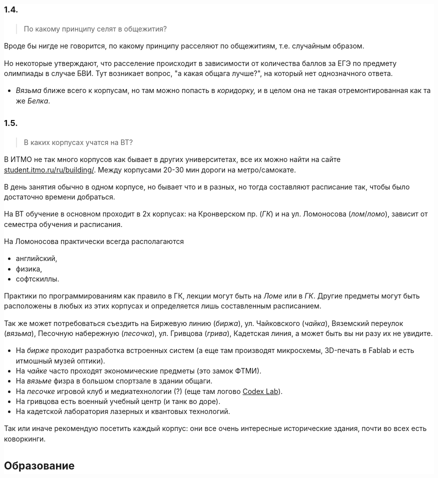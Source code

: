 ### 1.4.

> По какому принципу селят в общежития?

Вроде бы нигде не говорится, по какому принципу расселяют по общежитиям, т.е.
случайным образом.

Но некоторые утверждают, что расселение происходит в зависимости от количества
баллов за ЕГЭ по предмету олимпиады в случае БВИ. Тут возникает вопрос, "а
какая общага лучше?", на который нет однозначного ответа.
- *Вязьма* ближе всего к корпусам, но там можно попасть в *коридорку,* и в
  целом она не такая отремонтированная как та же *Белка*.

### 1.5.

> В каких корпусах учатся на ВТ?

В ИТМО не так много корпусов как бывает в других университетах, все их можно
найти на сайте
[student.itmo.ru/ru/building/](https://student.itmo.ru/ru/building/). Между
корпусами 20-30 мин дороги на метро/самокате. 

В день занятия обычно в одном корпусе, но бывает что и в разных, но тогда
составляют расписание так, чтобы было достаточно времени добраться.

На ВТ обучение в основном проходит в 2х корпусах: на Кронверском пр. (*ГК*) и
на ул. Ломоносова (*лом*/*ломо*), зависит от семестра обучения и расписания.

На Ломоносова практически всегда располагаются
- английский, 
- физика,
- софтскиллы. 

Практики по программированиям как правило в ГК, лекции могут быть на *Ломе* или
в *ГК*. Другие предметы могут быть расположены в любых из этих корпусах и
определяется лишь составленным расписанием. 

Так же может потребоваться съездить на Биржевую линию (*биржа*), ул.
Чайковского (*чайка*), Вяземский переулок (*вязьма*), Песочную набережную
(*песочка*), ул. Гривцова (*грива*), Кадетская линия, а может быть вы ни разу
их не увидите.

- На *бирже* проходит разработка встроенных систем (а еще там производят
  микросхемы, 3D-печать в Fablab и есть итмошный музей оптики).
- На *чайке* часто проходят экономические предметы (это замок ФТМИ).
- На *вязьме* физра в большом спортзале в здании общаги.
- На *песочке* игровой клуб и медиатехнологии (?) (еще там логово [Codex Lab](https://codex.so/lab)).
- На гривцова есть военный учебный центр (и танк во доре).
- На кадетской лаборатория лазерных и квантовых технологий.

Так или иначе рекомендую посетить каждый корпус: они все очень интересные
исторические здания, почти во всех есть коворкинги.
 
## Образование
